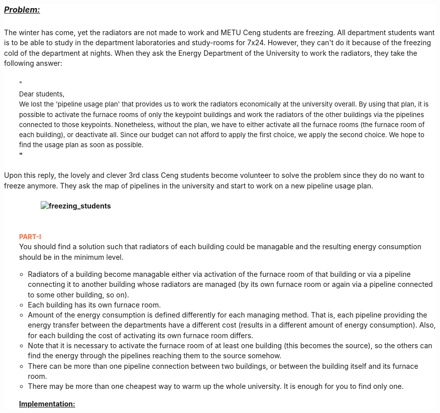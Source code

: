 <p dir="ltr" style="text-align: left;"></p>
<p><span><span style=""><span></span></span></span></p>
<h5><strong style="font-size: 1.17188rem;"><u>Problem:</u></strong><br></h5>
<div>The winter has come, yet the radiators are not made to work and METU Ceng students are freezing. All department students want is to be able to study in the department laboratories and study-rooms for 7x24. However, they can't do it because of the freezing cold of the department at nights. When they ask&nbsp;the Energy Department of the University to work the radiators, they take the following answer:</div>
<div><span style="font-size: 0.9375rem;"><br></span></div>
<div class="editor-indent" style="margin-left: 30px;">
    <div><span style="font-size: 0.9375rem;">"</span></div>
    <div><span style="font-size: 0.9375rem;">Dear students,&nbsp;</span></div>
    <div><span style="font-size: 0.9375rem;">We lost the 'pipeline usage plan' that provides us to work the radiators economically at the university overall. By using that plan, it is possible to activate the furnace rooms of only the keypoint buildings and work the radiators of the other buildings via the pipelines connected to those keypoints. Nonetheless, without the plan, we have to either activate all the furnace rooms (the furnace room of each building), or deactivate all. Since our budget can not afford to apply the first choice, we apply the second choice. We hope to find the usage plan as soon as possible.</span></div>
    <div><span style="font-size: 0.9375rem;"><strong>"</strong></span></div>
</div>
<div><br></div>
<div>Upon this reply, the lovely and clever 3rd class Ceng students become volunteer to solve the problem since they do no want to freeze anymore. They ask the map of pipelines in the university and start to work on a new pipeline usage plan.&nbsp;</div>
<div><span style="font-size: 0.9375rem;"><strong><br></strong></span></div>
<div><b>&nbsp; &nbsp; &nbsp; &nbsp; &nbsp; &nbsp; &nbsp; &nbsp; &nbsp; &nbsp; &nbsp;&nbsp;<img src="https://github.com/user-attachments/assets/90735db8-84a1-47e5-bcf4-8977818049d7" alt="freezing_students" width="893" height="464" class="img-fluid atto_image_button_text-bottom"></b></div>
<div><b><br></b></div>
<div><span style="font-size: 0.9375rem;"><strong><br></strong></span></div>
<div class="editor-indent" style="margin-left: 30px;">
    <div><span style="font-size: 0.9375rem;"><strong><span class="" style="color: rgb(51, 102, 255);"><span class="" style="color: rgb(255, 102, 51);">P</span><span class="" style="color: rgb(255, 102, 51);">ART-I</span></span></strong></span></div>
</div>
<div class="editor-indent" style="margin-left: 30px;">
    <div><span>You should find a solution such that radiators of each building could be managable and the resulting energy consumption should be in the minimum level.&nbsp;</span></div>
</div>
<div>
    <ul>
        <ul>
            <li>Radiators of a building become managable either via activation of the furnace room of that building or via a pipeline connecting it to another building whose radiators are managed (by its own furnace room or again via a pipeline connected to some other building, so on).</li>
            <li>Each building has its own furnace room.</li>
            <li>Amount of the energy consumption is defined differently for each managing method. That is, each pipeline providing the energy transfer between the departments have a different cost (results in a different amount of energy consumption). Also, for each building the cost of activating its own furnace room differs.</li>
            <li>Note that it is necessary to activate the furnace room of at least one building (this becomes the source), so the others can find the energy through the pipelines reaching them to the source somehow.</li>
            <li>There can be more than one pipeline connection between two buildings, or between the building itself and its furnace room.</li>
            <li>There may be more than one cheapest way to warm up the whole university. It is enough for you to find only one.&nbsp; &nbsp;</li>
        </ul>
    </ul>
</div>
<div class="editor-indent" style="margin-left: 30px;">
    <p><u><span><strong>Implementation:</strong></span></u></p>
</div>
<div>